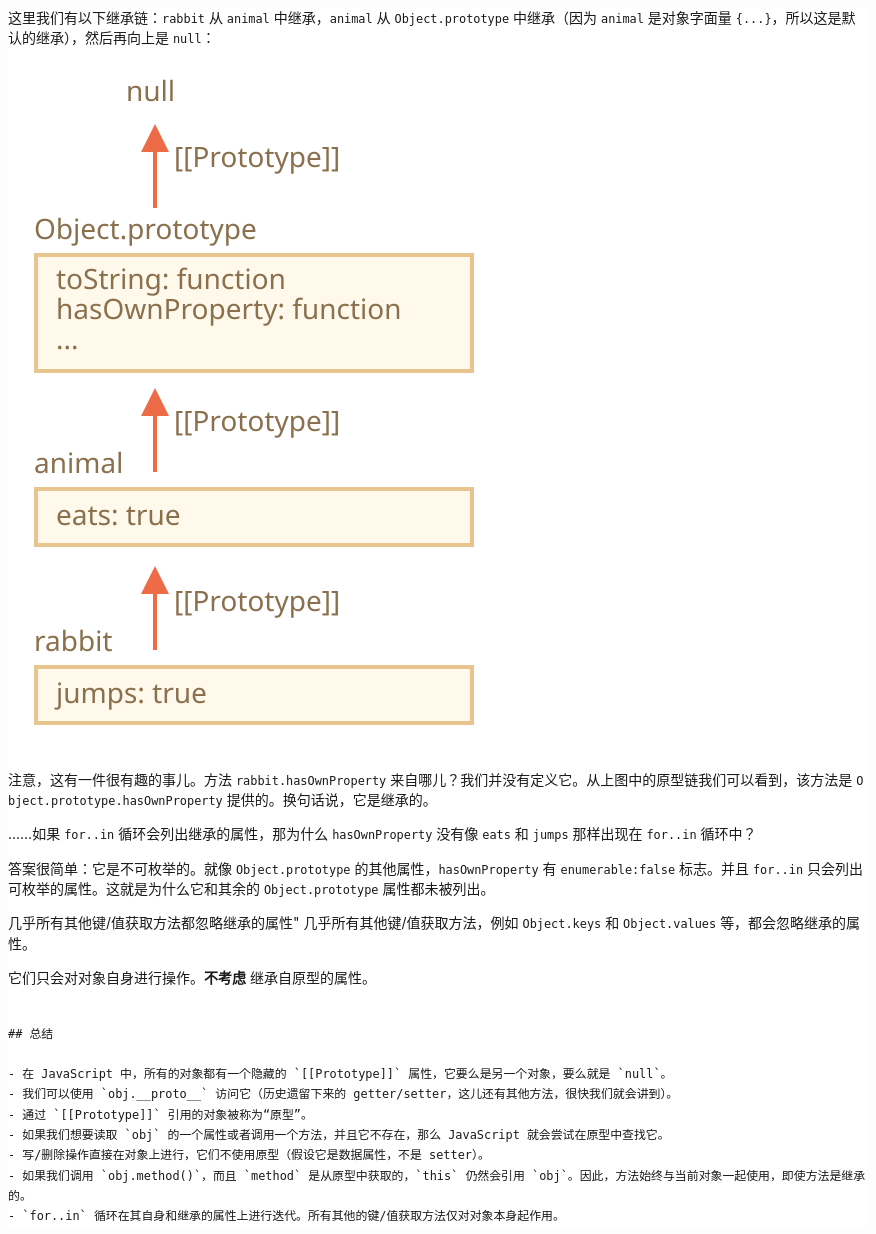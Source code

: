 这里我们有以下继承链：`rabbit` 从 `animal` 中继承，`animal` 从 `Object.prototype` 中继承（因为 `animal` 是对象字面量 `{...}`，所以这是默认的继承），然后再向上是 `null`：

![](rabbit-animal-object.svg)

注意，这有一件很有趣的事儿。方法 `rabbit.hasOwnProperty` 来自哪儿？我们并没有定义它。从上图中的原型链我们可以看到，该方法是 `Object.prototype.hasOwnProperty` 提供的。换句话说，它是继承的。

……如果 `for..in` 循环会列出继承的属性，那为什么 `hasOwnProperty` 没有像 `eats` 和 `jumps` 那样出现在 `for..in` 循环中？

答案很简单：它是不可枚举的。就像 `Object.prototype` 的其他属性，`hasOwnProperty` 有 `enumerable:false` 标志。并且 `for..in` 只会列出可枚举的属性。这就是为什么它和其余的 `Object.prototype` 属性都未被列出。

几乎所有其他键/值获取方法都忽略继承的属性"
几乎所有其他键/值获取方法，例如 `Object.keys` 和 `Object.values` 等，都会忽略继承的属性。

它们只会对对象自身进行操作。**不考虑** 继承自原型的属性。
```

## 总结

- 在 JavaScript 中，所有的对象都有一个隐藏的 `[[Prototype]]` 属性，它要么是另一个对象，要么就是 `null`。
- 我们可以使用 `obj.__proto__` 访问它（历史遗留下来的 getter/setter，这儿还有其他方法，很快我们就会讲到）。
- 通过 `[[Prototype]]` 引用的对象被称为“原型”。
- 如果我们想要读取 `obj` 的一个属性或者调用一个方法，并且它不存在，那么 JavaScript 就会尝试在原型中查找它。
- 写/删除操作直接在对象上进行，它们不使用原型（假设它是数据属性，不是 setter）。
- 如果我们调用 `obj.method()`，而且 `method` 是从原型中获取的，`this` 仍然会引用 `obj`。因此，方法始终与当前对象一起使用，即使方法是继承的。
- `for..in` 循环在其自身和继承的属性上进行迭代。所有其他的键/值获取方法仅对对象本身起作用。
